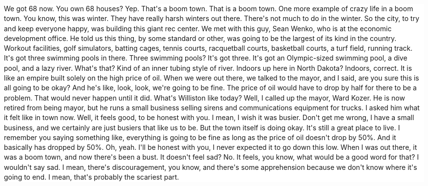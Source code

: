 We got 68 now.
You own 68 houses?
Yep.
That's a boom town.
That is a boom town.
One more example of crazy life in a boom town.
You know, this was winter.
They have really harsh winters out there.
There's not much to do in the winter.
So the city, to try and keep everyone happy,
was building this giant rec center.
We met with this guy, Sean Wenko,
who is at the economic development office.
He told us this thing, by some standard or other,
was going to be the largest of its kind in the country.
Workout facilities, golf simulators, batting cages,
tennis courts, racquetball courts,
basketball courts, a turf field, running track.
It's got three swimming pools in there.
Three swimming pools?
It's got three.
It's got an Olympic-sized swimming pool,
a dive pool, and a lazy river.
What's that?
Kind of an inner tubing style of river.
Indoors up here in North Dakota?
Indoors, correct.
It is like an empire built solely on the high price of oil.
When we were out there, we talked to the mayor,
and I said, are you sure this is all going to be okay?
And he's like, look, look, we're going to be fine.
The price of oil would have to drop by half
for there to be a problem.
That would never happen until it did.
What's Williston like today?
Well, I called up the mayor, Ward Kozer.
He is now retired from being mayor,
but he runs a small business selling sirens
and communications equipment for trucks.
I asked him what it felt like in town now.
Well, it feels good, to be honest with you.
I mean, I wish it was busier.
Don't get me wrong, I have a small business,
and we certainly are just busiers that like us to be.
But the town itself is doing okay.
It's still a great place to live.
I remember you saying something like,
everything is going to be fine
as long as the price of oil doesn't drop by 50%.
And it basically has dropped by 50%.
Oh, yeah.
I'll be honest with you,
I never expected it to go down this low.
When I was out there, it was a boom town,
and now there's been a bust.
It doesn't feel sad?
No.
It feels, you know,
what would be a good word for that?
I wouldn't say sad.
I mean, there's discouragement, you know,
and there's some apprehension
because we don't know where it's going to end.
I mean, that's probably the scariest part.